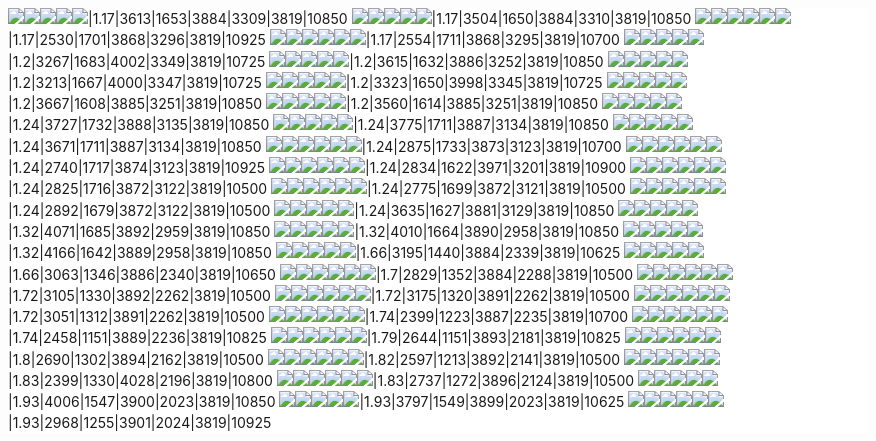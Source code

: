 ![](/item/3142.png)![](/item/6672.png)![](/item/6676.png)![](/item/1055.png)![](/item/1038.png)|1.17|3613|1653|3884|3309|3819|10850
![](/item/3142.png)![](/item/3036.png)![](/item/6672.png)![](/item/1055.png)![](/item/1038.png)|1.17|3504|1650|3884|3310|3819|10850
![](/item/3095.png)![](/item/6671.png)![](/item/3508.png)![](/item/1001.png)![](/item/1055.png)![](/item/1037.png)|1.17|2530|1701|3868|3296|3819|10925
![](/item/3095.png)![](/item/6671.png)![](/item/6694.png)![](/item/1001.png)![](/item/1055.png)![](/item/1036.png)|1.17|2554|1711|3868|3295|3819|10700
![](/item/3142.png)![](/item/3033.png)![](/item/3153.png)![](/item/1055.png)![](/item/1037.png)|1.2|3267|1683|4002|3349|3819|10725
![](/item/3142.png)![](/item/3033.png)![](/item/3087.png)![](/item/1055.png)![](/item/1038.png)|1.2|3615|1632|3886|3252|3819|10850
![](/item/3142.png)![](/item/3036.png)![](/item/3153.png)![](/item/1055.png)![](/item/1037.png)|1.2|3213|1667|4000|3347|3819|10725
![](/item/3142.png)![](/item/3153.png)![](/item/6676.png)![](/item/1055.png)![](/item/1037.png)|1.2|3323|1650|3998|3345|3819|10725
![](/item/3142.png)![](/item/3087.png)![](/item/6676.png)![](/item/1055.png)![](/item/1038.png)|1.2|3667|1608|3885|3251|3819|10850
![](/item/3142.png)![](/item/3036.png)![](/item/3087.png)![](/item/1055.png)![](/item/1038.png)|1.2|3560|1614|3885|3251|3819|10850
![](/item/3142.png)![](/item/3033.png)![](/item/3095.png)![](/item/1055.png)![](/item/1038.png)|1.24|3727|1732|3888|3135|3819|10850
![](/item/3142.png)![](/item/3095.png)![](/item/6676.png)![](/item/1055.png)![](/item/1038.png)|1.24|3775|1711|3887|3134|3819|10850
![](/item/3142.png)![](/item/3036.png)![](/item/3095.png)![](/item/1055.png)![](/item/1038.png)|1.24|3671|1711|3887|3134|3819|10850
![](/item/6676.png)![](/item/6671.png)![](/item/6694.png)![](/item/1001.png)![](/item/1055.png)![](/item/1036.png)|1.24|2875|1733|3873|3123|3819|10700
![](/item/3033.png)![](/item/6671.png)![](/item/3508.png)![](/item/1001.png)![](/item/1055.png)![](/item/1037.png)|1.24|2740|1717|3874|3123|3819|10925
![](/item/6676.png)![](/item/6671.png)![](/item/3074.png)![](/item/1001.png)![](/item/1055.png)![](/item/1036.png)|1.24|2834|1622|3971|3201|3819|10900
![](/item/3033.png)![](/item/6671.png)![](/item/6696.png)![](/item/1001.png)![](/item/1055.png)![](/item/1036.png)|1.24|2825|1716|3872|3122|3819|10500
![](/item/3036.png)![](/item/6671.png)![](/item/6696.png)![](/item/1001.png)![](/item/1055.png)![](/item/1036.png)|1.24|2775|1699|3872|3121|3819|10500
![](/item/6676.png)![](/item/6671.png)![](/item/6696.png)![](/item/1001.png)![](/item/1055.png)![](/item/1036.png)|1.24|2892|1679|3872|3122|3819|10500
![](/item/3142.png)![](/item/6696.png)![](/item/3095.png)![](/item/1055.png)![](/item/1038.png)|1.24|3635|1627|3881|3129|3819|10850
![](/item/3142.png)![](/item/6696.png)![](/item/3033.png)![](/item/1055.png)![](/item/1038.png)|1.32|4071|1685|3892|2959|3819|10850
![](/item/3142.png)![](/item/6696.png)![](/item/3036.png)![](/item/1055.png)![](/item/1038.png)|1.32|4010|1664|3890|2958|3819|10850
![](/item/3142.png)![](/item/6696.png)![](/item/6676.png)![](/item/1055.png)![](/item/1038.png)|1.32|4166|1642|3889|2958|3819|10850
![](/item/3142.png)![](/item/6696.png)![](/item/3091.png)![](/item/1055.png)![](/item/1037.png)|1.66|3195|1440|3884|2339|3819|10625
![](/item/3142.png)![](/item/6696.png)![](/item/3085.png)![](/item/1055.png)![](/item/1038.png)|1.66|3063|1346|3886|2340|3819|10650
![](/item/3095.png)![](/item/6675.png)![](/item/6696.png)![](/item/1001.png)![](/item/1055.png)![](/item/1036.png)|1.7|2829|1352|3884|2288|3819|10500
![](/item/3033.png)![](/item/6675.png)![](/item/6696.png)![](/item/1001.png)![](/item/1055.png)![](/item/1036.png)|1.72|3105|1330|3892|2262|3819|10500
![](/item/6676.png)![](/item/6675.png)![](/item/6696.png)![](/item/1001.png)![](/item/1055.png)![](/item/1036.png)|1.72|3175|1320|3891|2262|3819|10500
![](/item/6696.png)![](/item/6675.png)![](/item/3036.png)![](/item/1001.png)![](/item/1055.png)![](/item/1036.png)|1.72|3051|1312|3891|2262|3819|10500
![](/item/6696.png)![](/item/6675.png)![](/item/3091.png)![](/item/1001.png)![](/item/1055.png)![](/item/1036.png)|1.74|2399|1223|3887|2235|3819|10700
![](/item/6696.png)![](/item/6675.png)![](/item/3085.png)![](/item/1001.png)![](/item/1055.png)![](/item/1037.png)|1.74|2458|1151|3889|2236|3819|10825
![](/item/6696.png)![](/item/6675.png)![](/item/3046.png)![](/item/1001.png)![](/item/1055.png)![](/item/1037.png)|1.79|2644|1151|3893|2181|3819|10825
![](/item/6672.png)![](/item/6675.png)![](/item/6696.png)![](/item/1001.png)![](/item/1055.png)![](/item/1036.png)|1.8|2690|1302|3894|2162|3819|10500
![](/item/6696.png)![](/item/6675.png)![](/item/3094.png)![](/item/1001.png)![](/item/1055.png)![](/item/1036.png)|1.82|2597|1213|3892|2141|3819|10500
![](/item/6696.png)![](/item/6675.png)![](/item/3153.png)![](/item/1001.png)![](/item/1055.png)![](/item/1036.png)|1.83|2399|1330|4028|2196|3819|10800
![](/item/6696.png)![](/item/6675.png)![](/item/3087.png)![](/item/1001.png)![](/item/1055.png)![](/item/1036.png)|1.83|2737|1272|3896|2124|3819|10500
![](/item/3142.png)![](/item/6696.png)![](/item/6693.png)![](/item/1055.png)![](/item/1038.png)|1.93|4006|1547|3900|2023|3819|10850
![](/item/3142.png)![](/item/6696.png)![](/item/6694.png)![](/item/1055.png)![](/item/1037.png)|1.93|3797|1549|3899|2023|3819|10625
![](/item/6696.png)![](/item/3508.png)![](/item/6675.png)![](/item/1001.png)![](/item/1055.png)![](/item/1037.png)|1.93|2968|1255|3901|2024|3819|10925